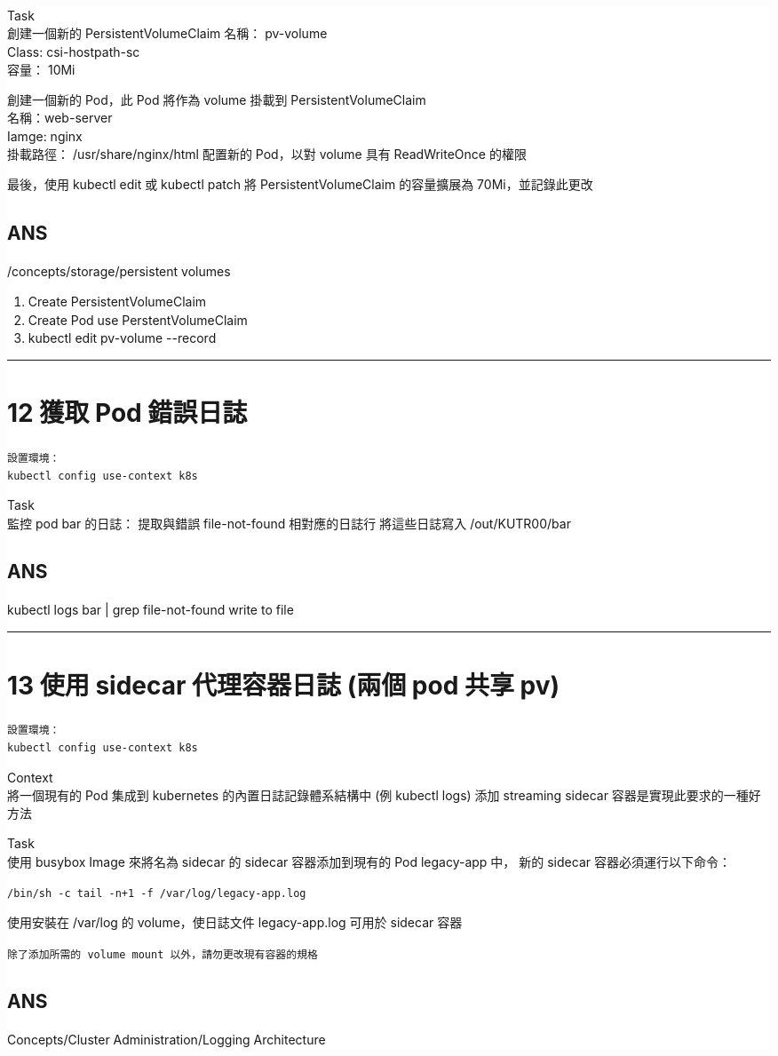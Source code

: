 Task  
創建一個新的 PersistentVolumeClaim
名稱： pv-volume  
Class: csi-hostpath-sc  
容量： 10Mi  

創建一個新的 Pod，此 Pod 將作為 volume 掛載到 PersistentVolumeClaim  
名稱：web-server  
Iamge: nginx  
掛載路徑： /usr/share/nginx/html
配置新的 Pod，以對 volume 具有 ReadWriteOnce 的權限

最後，使用 kubectl edit 或 kubectl patch 將 PersistentVolumeClaim 的容量擴展為 70Mi，並記錄此更改

## ANS

/concepts/storage/persistent volumes
1. Create PersistentVolumeClaim
2. Create Pod use PerstentVolumeClaim
3. kubectl edit pv-volume --record

---

# 12 獲取 Pod 錯誤日誌
```
設置環境：  
kubectl config use-context k8s
```
Task  
監控 pod bar 的日誌：
提取與錯誤 file-not-found 相對應的日誌行
將這些日誌寫入 /out/KUTR00/bar

## ANS

kubectl logs bar | grep file-not-found
write to file

---

# 13 使用 sidecar 代理容器日誌 (兩個 pod 共享 pv)
```
設置環境：  
kubectl config use-context k8s
```

Context  
將一個現有的 Pod 集成到 kubernetes 的內置日誌記錄體系結構中 (例 kubectl logs)
添加 streaming sidecar 容器是實現此要求的一種好方法

Task  
使用 busybox Image 來將名為 sidecar 的 sidecar 容器添加到現有的 Pod legacy-app 中，
新的 sidecar 容器必須運行以下命令：
```
/bin/sh -c tail -n+1 -f /var/log/legacy-app.log
```
使用安裝在 /var/log 的 volume，使日誌文件 legacy-app.log 可用於 sidecar 容器  
```
除了添加所需的 volume mount 以外，請勿更改現有容器的規格
```
## ANS  
Concepts/Cluster Administration/Logging Architecture
